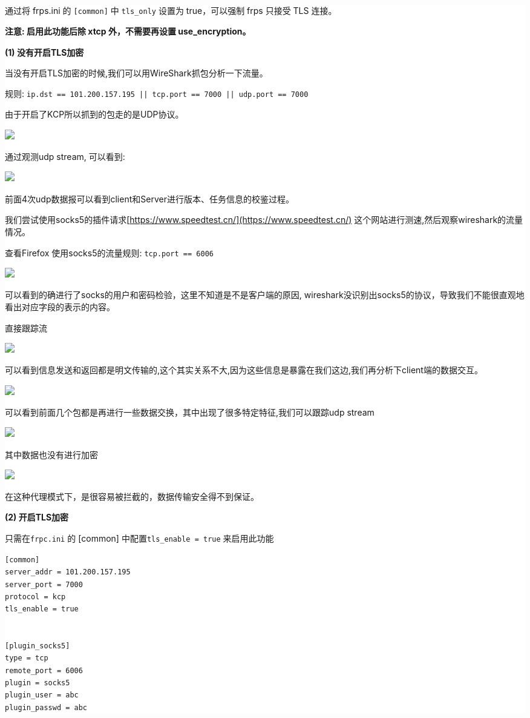 通过将 frps.ini 的 `[common]` 中 `tls_only` 设置为 true，可以强制 frps 只接受 TLS 连接。

**注意: 启用此功能后除 xtcp 外，不需要再设置 use_encryption。**

**(1) 没有开启TLS加密**

当没有开启TLS加密的时候,我们可以用WireShark抓包分析一下流量。

规则: `ip.dst == 101.200.157.195 || tcp.port == 7000 || udp.port == 7000`

由于开启了KCP所以抓到的包走的是UDP协议。

[![](https://p4.ssl.qhimg.com/t0162c4dbb49667a147.png)](https://p4.ssl.qhimg.com/t0162c4dbb49667a147.png)

通过观测udp stream, 可以看到:

[![](https://p4.ssl.qhimg.com/t0139ca04e44e2d5eb1.png)](https://p4.ssl.qhimg.com/t0139ca04e44e2d5eb1.png)

前面4次udp数据报可以看到client和Server进行版本、任务信息的校鉴过程。

我们尝试使用socks5的插件请求[https://www.speedtest.cn/](https://www.speedtest.cn/) 这个网站进行测速,然后观察wireshark的流量情况。

查看Firefox 使用socks5的流量规则: `tcp.port == 6006`

[![](https://p1.ssl.qhimg.com/t01dcab44a4876f8df4.png)](https://p1.ssl.qhimg.com/t01dcab44a4876f8df4.png)

可以看到的确进行了socks的用户和密码检验，这里不知道是不是客户端的原因, wireshark没识别出socks5的协议，导致我们不能很直观地看出对应字段的表示的内容。

直接跟踪流

[![](https://p5.ssl.qhimg.com/t016a7b5508439eead0.png)](https://p5.ssl.qhimg.com/t016a7b5508439eead0.png)

可以看到信息发送和返回都是明文传输的,这个其实关系不大,因为这些信息是暴露在我们这边,我们再分析下client端的数据交互。

[![](https://p2.ssl.qhimg.com/t014ce87e6db0caa933.png)](https://p2.ssl.qhimg.com/t014ce87e6db0caa933.png)

可以看到前面几个包都是再进行一些数据交换，其中出现了很多特定特征,我们可以跟踪udp stream

[![](https://p5.ssl.qhimg.com/t01272a35d1215da944.png)](https://p5.ssl.qhimg.com/t01272a35d1215da944.png)

其中数据也没有进行加密

[![](https://p1.ssl.qhimg.com/t01f61a35d9a5f39dcc.png)](https://p1.ssl.qhimg.com/t01f61a35d9a5f39dcc.png)

在这种代理模式下，是很容易被拦截的，数据传输安全得不到保证。

**(2) 开启TLS加密**

只需在`frpc.ini` 的 [common] 中配置`tls_enable = true` 来启用此功能

```
[common]
server_addr = 101.200.157.195
server_port = 7000
protocol = kcp
tls_enable = true


[plugin_socks5]
type = tcp
remote_port = 6006
plugin = socks5
plugin_user = abc
plugin_passwd = abc
```
